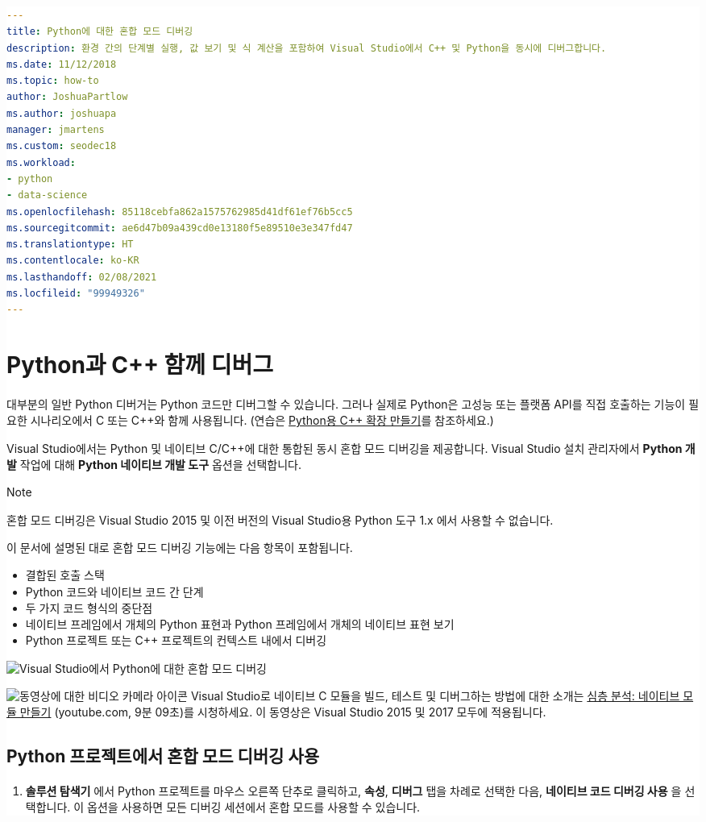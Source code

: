 ```yaml
---
title: Python에 대한 혼합 모드 디버깅
description: 환경 간의 단계별 실행, 값 보기 및 식 계산을 포함하여 Visual Studio에서 C++ 및 Python을 동시에 디버그합니다.
ms.date: 11/12/2018
ms.topic: how-to
author: JoshuaPartlow
ms.author: joshuapa
manager: jmartens
ms.custom: seodec18
ms.workload:
- python
- data-science
ms.openlocfilehash: 85118cebfa862a1575762985d41df61ef76b5cc5
ms.sourcegitcommit: ae6d47b09a439cd0e13180f5e89510e3e347fd47
ms.translationtype: HT
ms.contentlocale: ko-KR
ms.lasthandoff: 02/08/2021
ms.locfileid: "99949326"
---
```

# <a name="debug-python-and-c-together"></a>Python과 C++ 함께 디버그

대부분의 일반 Python 디버거는 Python 코드만 디버그할 수 있습니다. 그러나 실제로 Python은 고성능 또는 플랫폼 API를 직접 호출하는 기능이 필요한 시나리오에서 C 또는 C++와 함께 사용됩니다. (연습은 [Python용 C++ 확장 만들기](working-with-c-cpp-python-in-visual-studio.md)를 참조하세요.)

Visual Studio에서는 Python 및 네이티브 C/C++에 대한 통합된 동시 혼합 모드 디버깅을 제공합니다. Visual Studio 설치 관리자에서 **Python 개발** 작업에 대해 **Python 네이티브 개발 도구** 옵션을 선택합니다.

> [!Note]
> 혼합 모드 디버깅은 Visual Studio 2015 및 이전 버전의 Visual Studio용 Python 도구 1.x 에서 사용할 수 없습니다.

이 문서에 설명된 대로 혼합 모드 디버깅 기능에는 다음 항목이 포함됩니다.

- 결합된 호출 스택
- Python 코드와 네이티브 코드 간 단계
- 두 가지 코드 형식의 중단점
- 네이티브 프레임에서 개체의 Python 표현과 Python 프레임에서 개체의 네이티브 표현 보기
- Python 프로젝트 또는 C++ 프로젝트의 컨텍스트 내에서 디버깅

![Visual Studio에서 Python에 대한 혼합 모드 디버깅](media/mixed-mode-debugging.png)

![동영상에 대한 비디오 카메라 아이콘](../install/media/video-icon.png "비디오 시청") Visual Studio로 네이티브 C 모듈을 빌드, 테스트 및 디버그하는 방법에 대한 소개는 [심층 분석: 네이티브 모듈 만들기](https://youtu.be/D9RlT06a1EI) (youtube.com, 9분 09초)를 시청하세요. 이 동영상은 Visual Studio 2015 및 2017 모두에 적용됩니다.


## <a name="enable-mixed-mode-debugging-in-a-python-project"></a>Python 프로젝트에서 혼합 모드 디버깅 사용

1. **솔루션 탐색기** 에서 Python 프로젝트를 마우스 오른쪽 단추로 클릭하고, **속성**, **디버그** 탭을 차례로 선택한 다음, **네이티브 코드 디버깅 사용** 을 선택합니다. 이 옵션을 사용하면 모든 디버깅 세션에서 혼합 모드를 사용할 수 있습니다.
